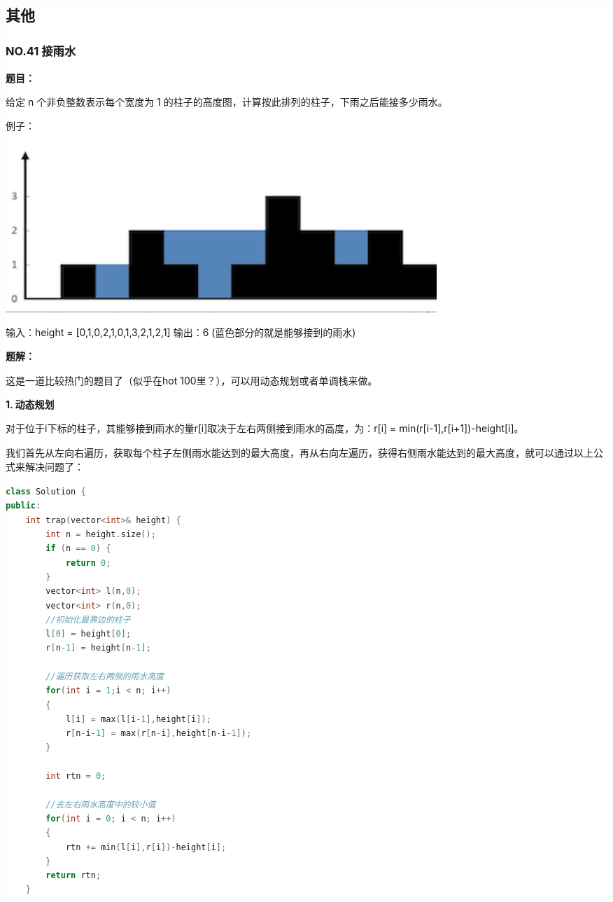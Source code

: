 ## 其他

### NO.41 接雨水

**题目：**

给定 n 个非负整数表示每个宽度为 1 的柱子的高度图，计算按此排列的柱子，下雨之后能接多少雨水。

例子：

![enter description here](../assets/2022-04-08/water1.png)

输入：height = [0,1,0,2,1,0,1,3,2,1,2,1]
输出：6 (蓝色部分的就是能够接到的雨水)

**题解：**

这是一道比较热门的题目了（似乎在hot 100里？），可以用动态规划或者单调栈来做。

**1. 动态规划**

对于位于i下标的柱子，其能够接到雨水的量r[i]取决于左右两侧接到雨水的高度，为：r[i] = min(r[i-1],r[i+1])-height[i]。

我们首先从左向右遍历，获取每个柱子左侧雨水能达到的最大高度，再从右向左遍历，获得右侧雨水能达到的最大高度，就可以通过以上公式来解决问题了：

```c++
class Solution {
public:
    int trap(vector<int>& height) {
        int n = height.size();
        if (n == 0) {
            return 0;
        }
        vector<int> l(n,0);
        vector<int> r(n,0);
        //初始化最靠边的柱子
        l[0] = height[0];
        r[n-1] = height[n-1];

        //遍历获取左右两侧的雨水高度
        for(int i = 1;i < n; i++)
        {
            l[i] = max(l[i-1],height[i]);
            r[n-i-1] = max(r[n-i],height[n-i-1]);
        }

        int rtn = 0;

        //去左右雨水高度中的较小值
        for(int i = 0; i < n; i++)
        {
            rtn += min(l[i],r[i])-height[i];
        }
        return rtn;
    }
```